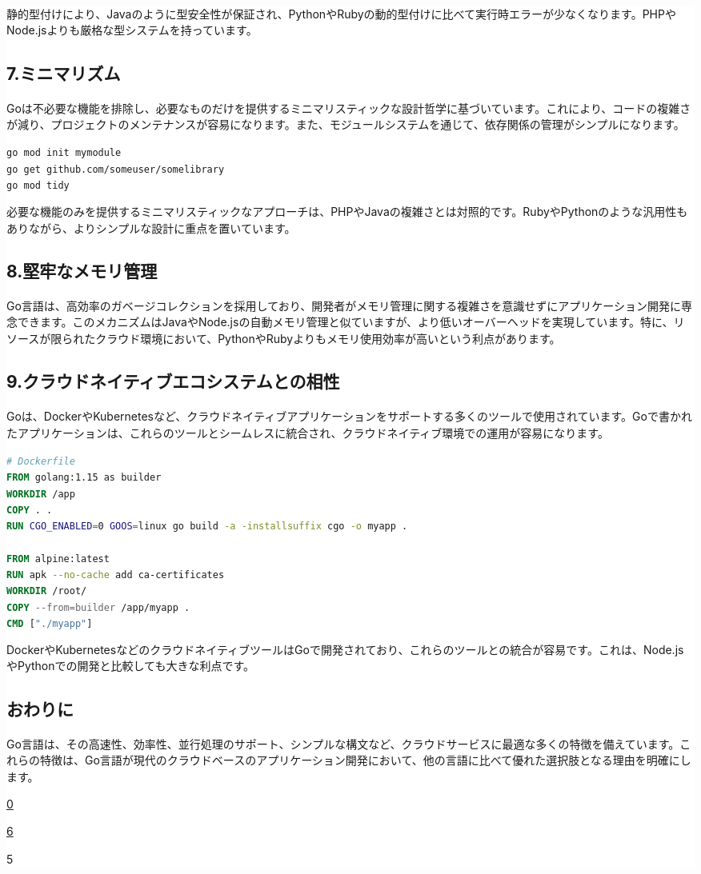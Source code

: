 静的型付けにより、Javaのように型安全性が保証され、PythonやRubyの動的型付けに比べて実行時エラーが少なくなります。PHPやNode.jsよりも厳格な型システムを持っています。

## 7.ミニマリズム

Goは不必要な機能を排除し、必要なものだけを提供するミニマリスティックな設計哲学に基づいています。これにより、コードの複雑さが減り、プロジェクトのメンテナンスが容易になります。また、モジュールシステムを通じて、依存関係の管理がシンプルになります。

```bash
go mod init mymodule
go get github.com/someuser/somelibrary
go mod tidy
```

必要な機能のみを提供するミニマリスティックなアプローチは、PHPやJavaの複雑さとは対照的です。RubyやPythonのような汎用性もありながら、よりシンプルな設計に重点を置いています。

## 8.堅牢なメモリ管理

Go言語は、高効率のガベージコレクションを採用しており、開発者がメモリ管理に関する複雑さを意識せずにアプリケーション開発に専念できます。このメカニズムはJavaやNode.jsの自動メモリ管理と似ていますが、より低いオーバーヘッドを実現しています。特に、リソースが限られたクラウド環境において、PythonやRubyよりもメモリ使用効率が高いという利点があります。

## 9.クラウドネイティブエコシステムとの相性

Goは、DockerやKubernetesなど、クラウドネイティブアプリケーションをサポートする多くのツールで使用されています。Goで書かれたアプリケーションは、これらのツールとシームレスに統合され、クラウドネイティブ環境での運用が容易になります。

```dockerfile
# Dockerfile
FROM golang:1.15 as builder
WORKDIR /app
COPY . .
RUN CGO_ENABLED=0 GOOS=linux go build -a -installsuffix cgo -o myapp .

FROM alpine:latest  
RUN apk --no-cache add ca-certificates
WORKDIR /root/
COPY --from=builder /app/myapp .
CMD ["./myapp"]
```

DockerやKubernetesなどのクラウドネイティブツールはGoで開発されており、これらのツールとの統合が容易です。これは、Node.jsやPythonでの開発と比較しても大きな利点です。

## おわりに

Go言語は、その高速性、効率性、並行処理のサポート、シンプルな構文など、クラウドサービスに最適な多くの特徴を備えています。これらの特徴は、Go言語が現代のクラウドベースのアプリケーション開発において、他の言語に比べて優れた選択肢となる理由を明確にします。

[0](https://qiita.com/wooooo/items/#comments)

[6](https://qiita.com/wooooo/items/1bc352594f03d1f114b6/likers)

5